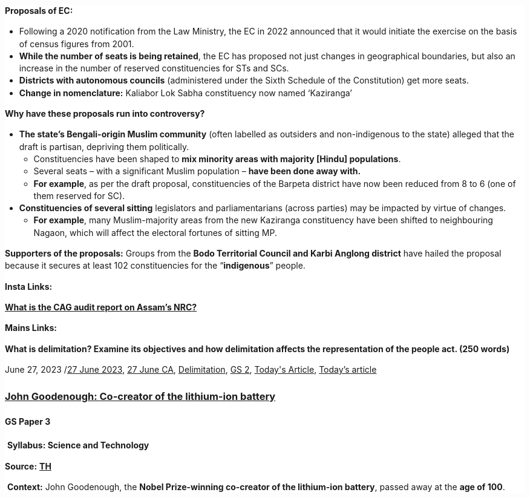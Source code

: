**Proposals of EC:**

- Following a 2020 notification from the Law Ministry, the EC in 2022 announced that it would initiate the exercise on the basis of census figures from 2001.
- **While the number of seats is being retained**, the EC has proposed not just changes in geographical boundaries, but also an increase in the number of reserved constituencies for STs and SCs.
- **Districts with autonomous councils** (administered under the Sixth Schedule of the Constitution) get more seats.
- **Change in nomenclature:** Kaliabor Lok Sabha constituency now named ‘Kaziranga’

**Why have these proposals run into controversy?**

- **The state’s Bengali-origin Muslim community** (often labelled as outsiders and non-indigenous to the state) alleged that the draft is partisan, depriving them politically.
    - Constituencies have been shaped to **mix minority areas with majority [Hindu] populations**.
    - Several seats – with a significant Muslim population – **have been done away with.**
    - **For example**, as per the draft proposal, constituencies of the Barpeta district have now been reduced from 8 to 6 (one of them reserved for SC).
- **Constituencies of several sitting** legislators and parliamentarians (across parties) may be impacted by virtue of changes.
    - **For example**, many Muslim-majority areas from the new Kaziranga constituency have been shifted to neighbouring Nagaon, which will affect the electoral fortunes of sitting MP.

**Supporters of the proposals:** Groups from the **Bodo Territorial Council and Karbi Anglong district** have hailed the proposal because it secures at least 102 constituencies for the “**indigenous**” people.

**Insta Links:**

[**What is the CAG audit report on Assam’s NRC?**](https://www.insightsonindia.com/2022/12/28/what-is-the-cag-audit-report-on-assams-nrc/)

**Mains Links:**

**What is delimitation? Examine its objectives and how delimitation affects the representation of the people act. (250 words)**

June 27, 2023 /[27 June 2023](https://www.insightsonindia.com/category/27-june-2023/ "27 June 2023"), [27 June CA](https://www.insightsonindia.com/tag/27-june-ca/ "27 June CA"), [Delimitation](https://www.insightsonindia.com/tag/delimitation/ "Delimitation"), [GS 2](https://www.insightsonindia.com/tag/gs-2/ "GS 2"), [Today's Article](https://www.insightsonindia.com/category/today-article/ "Today's Article"), [Today’s article](https://www.insightsonindia.com/tag/todays-article/ "Today’s article")

### [John Goodenough: Co-creator of the lithium-ion battery](https://www.insightsonindia.com/2023/06/27/john-goodenough-co-creator-of-the-lithium-ion-battery/)

#### **GS Paper 3**

 **Syllabus: Science and Technology**

**Source:** [**TH**](https://www.thehindu.com/sci-tech/science/john-goodenough-a-nobel-prize-winning-co-creator-of-the-revolutionary-lithium-battery-dies-at-100/article67013177.ece)

 **Context:** John Goodenough, the **Nobel Prize-winning co-creator of the lithium-ion battery**, passed away at the **age of 100**.
